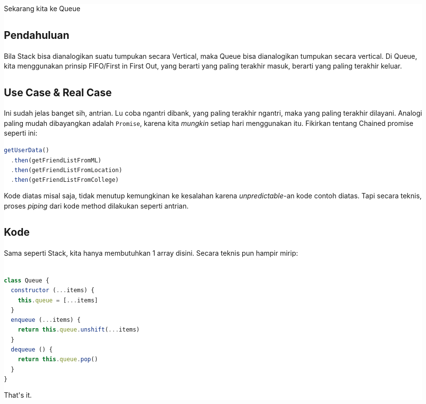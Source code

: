 Sekarang kita ke Queue

## Pendahuluan

Bila Stack bisa dianalogikan suatu tumpukan secara Vertical, maka Queue bisa dianalogikan tumpukan secara vertical. Di
Queue, kita menggunakan prinsip FIFO/First in First Out, yang berarti yang paling terakhir masuk, berarti yang paling
terakhir keluar.

## Use Case & Real Case

Ini sudah jelas banget sih, antrian. Lu coba ngantri dibank, yang paling terakhir ngantri, maka yang paling terakhir
dilayani. Analogi paling mudah dibayangkan adalah `Promise`, karena kita _mungkin_ setiap hari menggunakan itu. Fikirkan
tentang Chained promise seperti ini:

```js
getUserData()
  .then(getFriendListFromML)
  .then(getFriendListFromLocation)
  .then(getFriendListFromCollege)
```

Kode diatas misal saja, tidak menutup kemungkinan ke kesalahan karena _unpredictable_-an kode contoh diatas. Tapi secara
teknis, proses _piping_ dari kode method dilakukan seperti antrian.

## Kode

Sama seperti Stack, kita hanya membutuhkan 1 array disini. Secara teknis pun hampir mirip:

```js

class Queue {
  constructor (...items) {
    this.queue = [...items]
  }
  enqueue (...items) {
    return this.queue.unshift(...items)
  }
  dequeue () {
    return this.queue.pop()
  }
}

```

That's it.
